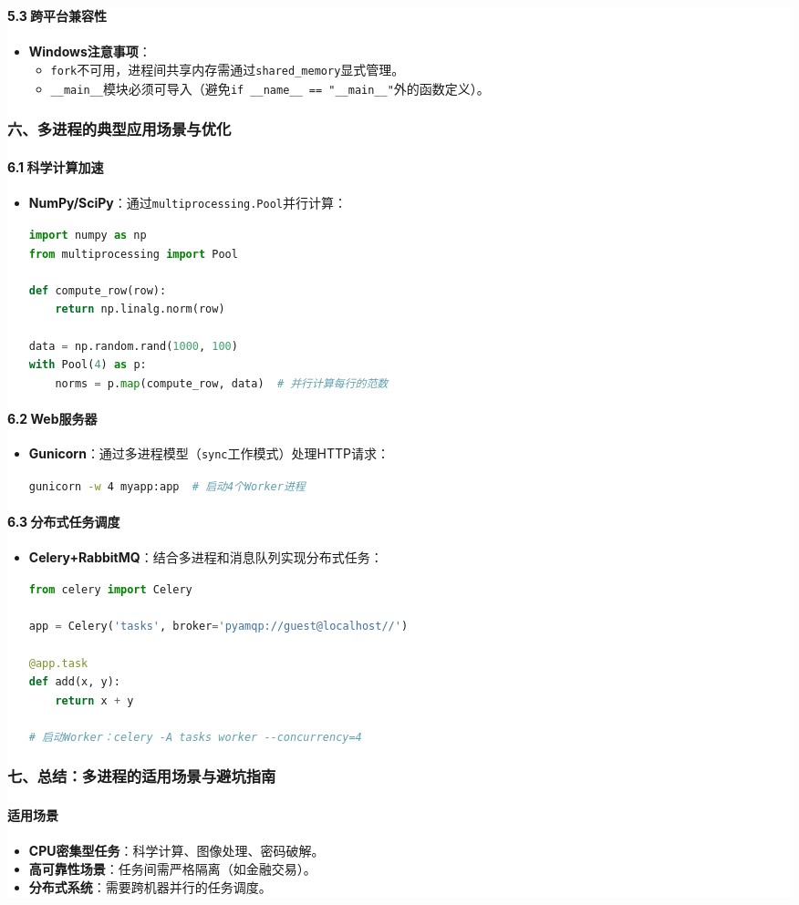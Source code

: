 #### **5.3 跨平台兼容性**
- **Windows注意事项**：
  - `fork`不可用，进程间共享内存需通过`shared_memory`显式管理。
  - `__main__`模块必须可导入（避免`if __name__ == "__main__"`外的函数定义）。



### **六、多进程的典型应用场景与优化**



#### **6.1 科学计算加速**
- **NumPy/SciPy**：通过`multiprocessing.Pool`并行计算：
  ```python
  import numpy as np
  from multiprocessing import Pool
  
  def compute_row(row):
      return np.linalg.norm(row)
  
  data = np.random.rand(1000, 100)
  with Pool(4) as p:
      norms = p.map(compute_row, data)  # 并行计算每行的范数
  ```

#### **6.2 Web服务器**
- **Gunicorn**：通过多进程模型（`sync`工作模式）处理HTTP请求：
  ```bash
  gunicorn -w 4 myapp:app  # 启动4个Worker进程
  ```

#### **6.3 分布式任务调度**
- **Celery+RabbitMQ**：结合多进程和消息队列实现分布式任务：
  ```python
  from celery import Celery
  
  app = Celery('tasks', broker='pyamqp://guest@localhost//')
  
  @app.task
  def add(x, y):
      return x + y
  
  # 启动Worker：celery -A tasks worker --concurrency=4
  ```



### **七、总结：多进程的适用场景与避坑指南**



#### **适用场景**

- **CPU密集型任务**：科学计算、图像处理、密码破解。
- **高可靠性场景**：任务间需严格隔离（如金融交易）。
- **分布式系统**：需要跨机器并行的任务调度。
